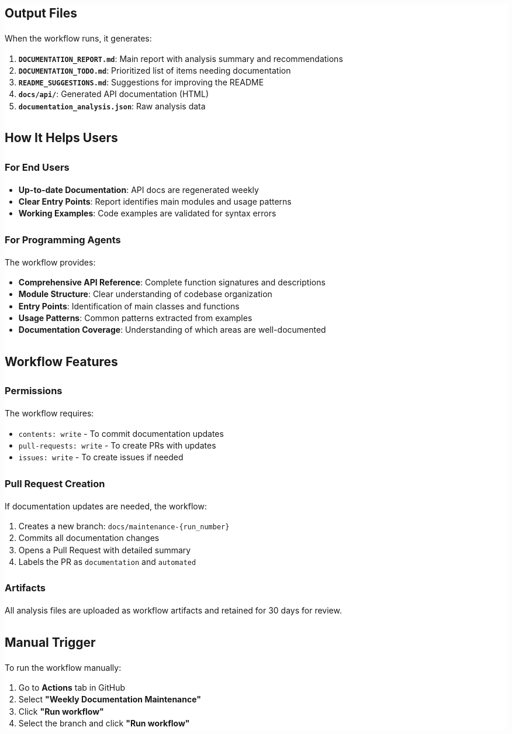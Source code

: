 ## Output Files

When the workflow runs, it generates:

1. **`DOCUMENTATION_REPORT.md`**: Main report with analysis summary and recommendations
2. **`DOCUMENTATION_TODO.md`**: Prioritized list of items needing documentation
3. **`README_SUGGESTIONS.md`**: Suggestions for improving the README
4. **`docs/api/`**: Generated API documentation (HTML)
5. **`documentation_analysis.json`**: Raw analysis data

## How It Helps Users

### For End Users
- **Up-to-date Documentation**: API docs are regenerated weekly
- **Clear Entry Points**: Report identifies main modules and usage patterns
- **Working Examples**: Code examples are validated for syntax errors

### For Programming Agents
The workflow provides:
- **Comprehensive API Reference**: Complete function signatures and descriptions
- **Module Structure**: Clear understanding of codebase organization
- **Entry Points**: Identification of main classes and functions
- **Usage Patterns**: Common patterns extracted from examples
- **Documentation Coverage**: Understanding of which areas are well-documented

## Workflow Features

### Permissions
The workflow requires:
- `contents: write` - To commit documentation updates
- `pull-requests: write` - To create PRs with updates
- `issues: write` - To create issues if needed

### Pull Request Creation
If documentation updates are needed, the workflow:
1. Creates a new branch: `docs/maintenance-{run_number}`
2. Commits all documentation changes
3. Opens a Pull Request with detailed summary
4. Labels the PR as `documentation` and `automated`

### Artifacts
All analysis files are uploaded as workflow artifacts and retained for 30 days for review.

## Manual Trigger

To run the workflow manually:
1. Go to **Actions** tab in GitHub
2. Select **"Weekly Documentation Maintenance"**
3. Click **"Run workflow"**
4. Select the branch and click **"Run workflow"**
